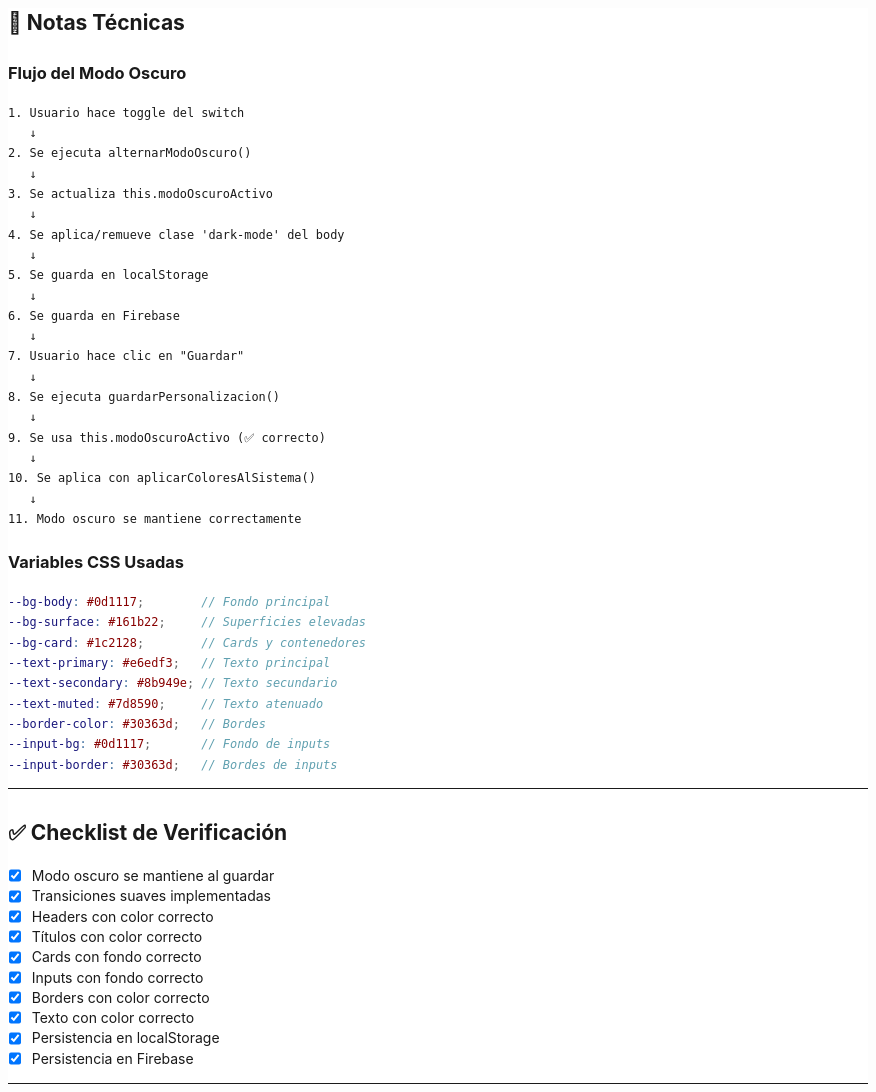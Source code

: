 
## 📝 Notas Técnicas

### Flujo del Modo Oscuro
```
1. Usuario hace toggle del switch
   ↓
2. Se ejecuta alternarModoOscuro()
   ↓
3. Se actualiza this.modoOscuroActivo
   ↓
4. Se aplica/remueve clase 'dark-mode' del body
   ↓
5. Se guarda en localStorage
   ↓
6. Se guarda en Firebase
   ↓
7. Usuario hace clic en "Guardar"
   ↓
8. Se ejecuta guardarPersonalizacion()
   ↓
9. Se usa this.modoOscuroActivo (✅ correcto)
   ↓
10. Se aplica con aplicarColoresAlSistema()
   ↓
11. Modo oscuro se mantiene correctamente
```

### Variables CSS Usadas
```scss
--bg-body: #0d1117;        // Fondo principal
--bg-surface: #161b22;     // Superficies elevadas
--bg-card: #1c2128;        // Cards y contenedores
--text-primary: #e6edf3;   // Texto principal
--text-secondary: #8b949e; // Texto secundario
--text-muted: #7d8590;     // Texto atenuado
--border-color: #30363d;   // Bordes
--input-bg: #0d1117;       // Fondo de inputs
--input-border: #30363d;   // Bordes de inputs
```

---

## ✅ Checklist de Verificación

- [x] Modo oscuro se mantiene al guardar
- [x] Transiciones suaves implementadas
- [x] Headers con color correcto
- [x] Títulos con color correcto
- [x] Cards con fondo correcto
- [x] Inputs con fondo correcto
- [x] Borders con color correcto
- [x] Texto con color correcto
- [x] Persistencia en localStorage
- [x] Persistencia en Firebase

---